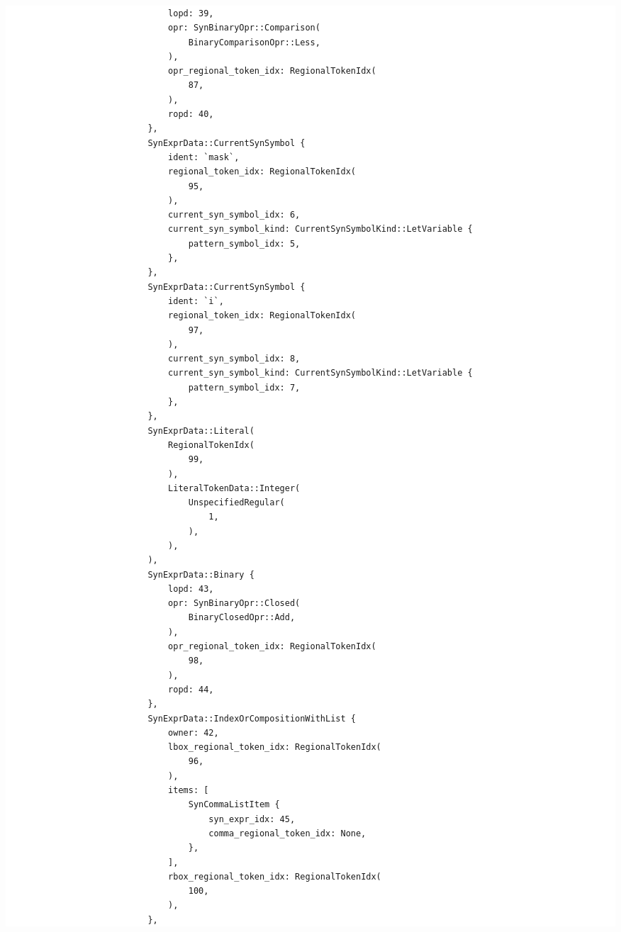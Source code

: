                                     lopd: 39,
                                    opr: SynBinaryOpr::Comparison(
                                        BinaryComparisonOpr::Less,
                                    ),
                                    opr_regional_token_idx: RegionalTokenIdx(
                                        87,
                                    ),
                                    ropd: 40,
                                },
                                SynExprData::CurrentSynSymbol {
                                    ident: `mask`,
                                    regional_token_idx: RegionalTokenIdx(
                                        95,
                                    ),
                                    current_syn_symbol_idx: 6,
                                    current_syn_symbol_kind: CurrentSynSymbolKind::LetVariable {
                                        pattern_symbol_idx: 5,
                                    },
                                },
                                SynExprData::CurrentSynSymbol {
                                    ident: `i`,
                                    regional_token_idx: RegionalTokenIdx(
                                        97,
                                    ),
                                    current_syn_symbol_idx: 8,
                                    current_syn_symbol_kind: CurrentSynSymbolKind::LetVariable {
                                        pattern_symbol_idx: 7,
                                    },
                                },
                                SynExprData::Literal(
                                    RegionalTokenIdx(
                                        99,
                                    ),
                                    LiteralTokenData::Integer(
                                        UnspecifiedRegular(
                                            1,
                                        ),
                                    ),
                                ),
                                SynExprData::Binary {
                                    lopd: 43,
                                    opr: SynBinaryOpr::Closed(
                                        BinaryClosedOpr::Add,
                                    ),
                                    opr_regional_token_idx: RegionalTokenIdx(
                                        98,
                                    ),
                                    ropd: 44,
                                },
                                SynExprData::IndexOrCompositionWithList {
                                    owner: 42,
                                    lbox_regional_token_idx: RegionalTokenIdx(
                                        96,
                                    ),
                                    items: [
                                        SynCommaListItem {
                                            syn_expr_idx: 45,
                                            comma_regional_token_idx: None,
                                        },
                                    ],
                                    rbox_regional_token_idx: RegionalTokenIdx(
                                        100,
                                    ),
                                },
